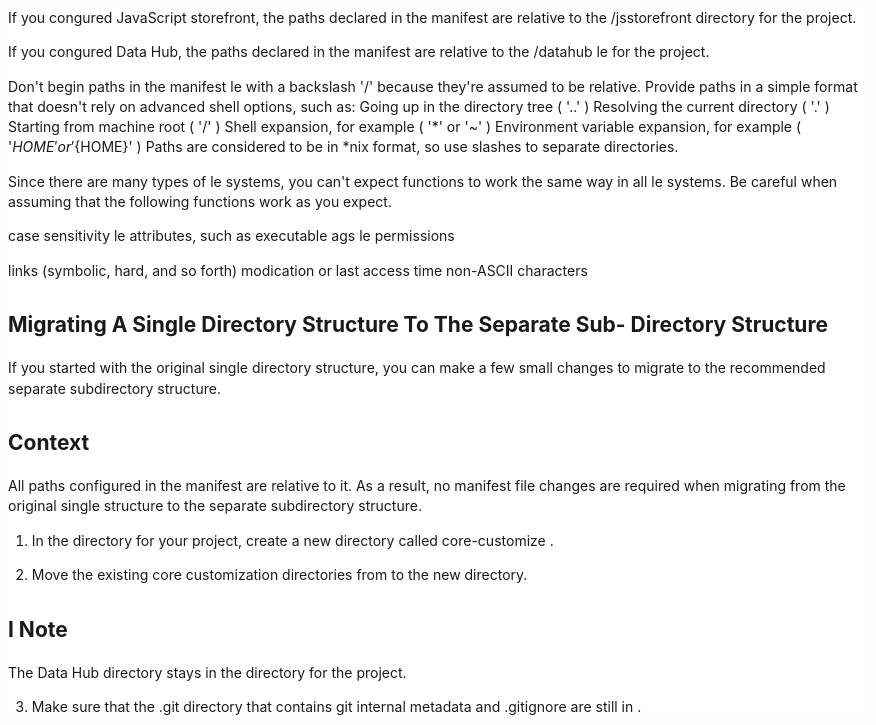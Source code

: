 If you congured JavaScript storefront, the paths declared in the manifest are relative to the <root>/jsstorefront directory for the project.

If you congured Data Hub, the paths declared in the manifest are relative to the <root>/datahub le for the project.

Don't begin paths in the manifest le with a backslash '/' because they're assumed to be relative. Provide paths in a simple format that doesn't rely on advanced shell options, such as:
Going up in the directory tree ( '..' )
Resolving the current directory ( '.' )
Starting from machine root ( '/' )
Shell expansion, for example ( '*' or '~' )
Environment variable expansion, for example ( '$HOME' or '${HOME}' )
Paths are considered to be in *nix format, so use slashes to separate directories.

Since there are many types of le systems, you can't expect functions to work the same way in all le systems. Be careful when assuming that the following functions work as you expect.

case sensitivity le attributes, such as executable ags
le permissions

links (symbolic, hard, and so forth) modication or last access time non-ASCII characters

## Migrating A Single Directory Structure To The Separate Sub- Directory Structure

If you started with the original single directory structure, you can make a few small changes to migrate to the recommended separate subdirectory structure.

## Context

All paths configured in the manifest are relative to it. As a result, no manifest file changes are required when migrating from the original single structure to the separate subdirectory structure.

1. In the <root> directory for your project, create a new directory called core-customize .

2. Move the existing core customization directories from <root> to the new directory.

## I Note

The Data Hub directory stays in the <root> directory for the project.

3. Make sure that the .git directory that contains git internal metadata and .gitignore are still in <root> .
